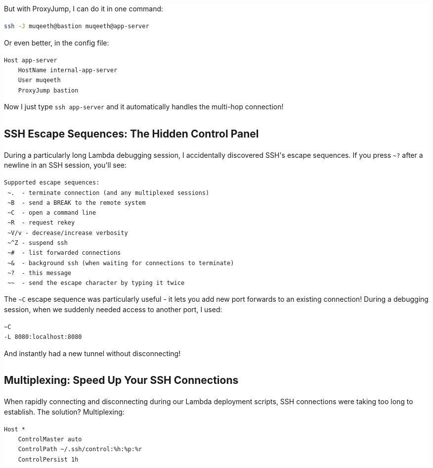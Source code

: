 But with ProxyJump, I can do it in one command:
```bash
ssh -J muqeeth@bastion muqeeth@app-server
```

Or even better, in the config file:
```
Host app-server
    HostName internal-app-server
    User muqeeth
    ProxyJump bastion
```

Now I just type `ssh app-server` and it automatically handles the multi-hop connection!

## SSH Escape Sequences: The Hidden Control Panel

During a particularly long Lambda debugging session, I accidentally discovered SSH's escape sequences. If you press `~?` after a newline in an SSH session, you'll see:

```
Supported escape sequences:
 ~.  - terminate connection (and any multiplexed sessions)
 ~B  - send a BREAK to the remote system
 ~C  - open a command line
 ~R  - request rekey
 ~V/v - decrease/increase verbosity
 ~^Z - suspend ssh
 ~#  - list forwarded connections
 ~&  - background ssh (when waiting for connections to terminate)
 ~?  - this message
 ~~  - send the escape character by typing it twice
```

The `~C` escape sequence was particularly useful - it lets you add new port forwards to an existing connection! During a debugging session, when we suddenly needed access to another port, I used:

```
~C
-L 8080:localhost:8080
```

And instantly had a new tunnel without disconnecting!

## Multiplexing: Speed Up Your SSH Connections

When rapidly connecting and disconnecting during our Lambda deployment scripts, SSH connections were taking too long to establish. The solution? Multiplexing:

```
Host *
    ControlMaster auto
    ControlPath ~/.ssh/control:%h:%p:%r
    ControlPersist 1h
```
